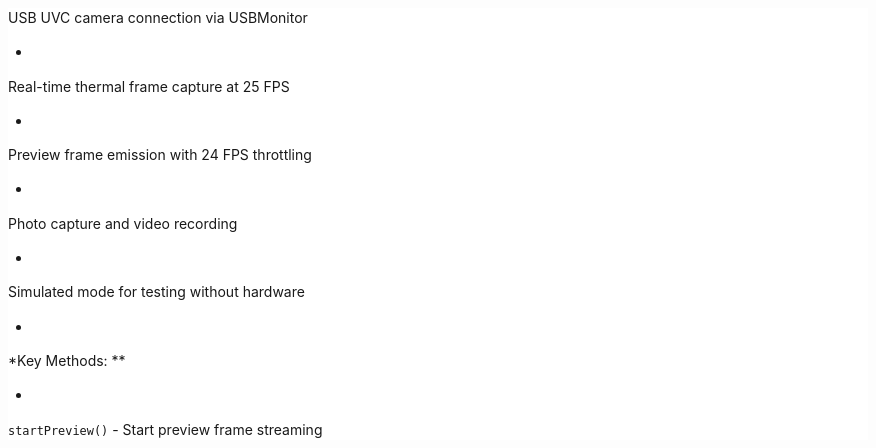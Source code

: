 USB
UVC
camera
connection
via
USBMonitor

-

Real-time
thermal
frame
capture
at
25
FPS

-

Preview
frame
emission
with
24
FPS
throttling

-

Photo
capture
and
video
recording

-

Simulated
mode
for
testing
without
hardware

*

*Key
Methods:
**

-

`startPreview()` -
Start
preview
frame
streaming
